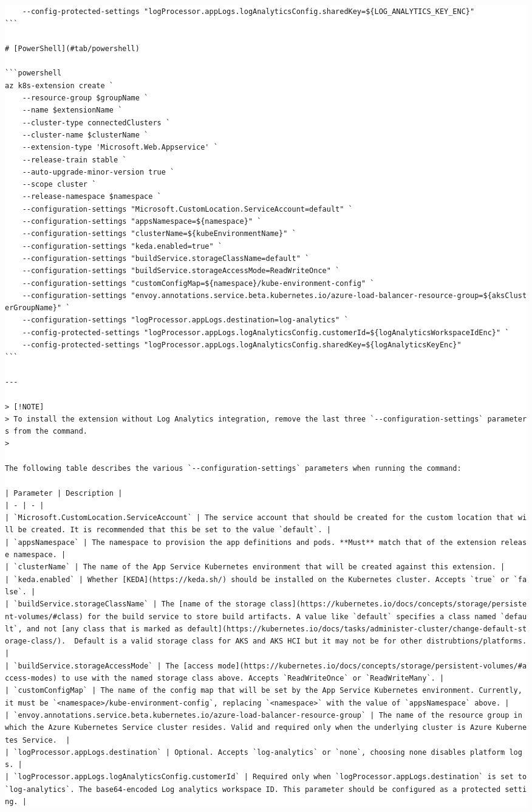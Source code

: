         --config-protected-settings "logProcessor.appLogs.logAnalyticsConfig.sharedKey=${LOG_ANALYTICS_KEY_ENC}"
    ```

    # [PowerShell](#tab/powershell)

    ```powershell
    az k8s-extension create `
        --resource-group $groupName `
        --name $extensionName `
        --cluster-type connectedClusters `
        --cluster-name $clusterName `
        --extension-type 'Microsoft.Web.Appservice' `
        --release-train stable `
        --auto-upgrade-minor-version true `
        --scope cluster `
        --release-namespace $namespace `
        --configuration-settings "Microsoft.CustomLocation.ServiceAccount=default" `
        --configuration-settings "appsNamespace=${namespace}" `
        --configuration-settings "clusterName=${kubeEnvironmentName}" `
        --configuration-settings "keda.enabled=true" `
        --configuration-settings "buildService.storageClassName=default" `
        --configuration-settings "buildService.storageAccessMode=ReadWriteOnce" `
        --configuration-settings "customConfigMap=${namespace}/kube-environment-config" `
        --configuration-settings "envoy.annotations.service.beta.kubernetes.io/azure-load-balancer-resource-group=${aksClusterGroupName}" `
        --configuration-settings "logProcessor.appLogs.destination=log-analytics" `
        --config-protected-settings "logProcessor.appLogs.logAnalyticsConfig.customerId=${logAnalyticsWorkspaceIdEnc}" `
        --config-protected-settings "logProcessor.appLogs.logAnalyticsConfig.sharedKey=${logAnalyticsKeyEnc}"
    ```

    ---

    > [!NOTE]
    > To install the extension without Log Analytics integration, remove the last three `--configuration-settings` parameters from the command.
    >

    The following table describes the various `--configuration-settings` parameters when running the command:
    
    | Parameter | Description |
    | - | - |
    | `Microsoft.CustomLocation.ServiceAccount` | The service account that should be created for the custom location that will be created. It is recommended that this be set to the value `default`. |
    | `appsNamespace` | The namespace to provision the app definitions and pods. **Must** match that of the extension release namespace. |
    | `clusterName` | The name of the App Service Kubernetes environment that will be created against this extension. |
    | `keda.enabled` | Whether [KEDA](https://keda.sh/) should be installed on the Kubernetes cluster. Accepts `true` or `false`. |
    | `buildService.storageClassName` | The [name of the storage class](https://kubernetes.io/docs/concepts/storage/persistent-volumes/#class) for the build service to store build artifacts. A value like `default` specifies a class named `default`, and not [any class that is marked as default](https://kubernetes.io/docs/tasks/administer-cluster/change-default-storage-class/).  Default is a valid storage class for AKS and AKS HCI but it may not be for other distrubtions/platforms. |
    | `buildService.storageAccessMode` | The [access mode](https://kubernetes.io/docs/concepts/storage/persistent-volumes/#access-modes) to use with the named storage class above. Accepts `ReadWriteOnce` or `ReadWriteMany`. |
    | `customConfigMap` | The name of the config map that will be set by the App Service Kubernetes environment. Currently, it must be `<namespace>/kube-environment-config`, replacing `<namespace>` with the value of `appsNamespace` above. |
    | `envoy.annotations.service.beta.kubernetes.io/azure-load-balancer-resource-group` | The name of the resource group in which the Azure Kubernetes Service cluster resides. Valid and required only when the underlying cluster is Azure Kubernetes Service.  |
    | `logProcessor.appLogs.destination` | Optional. Accepts `log-analytics` or `none`, choosing none disables platform logs. |
    | `logProcessor.appLogs.logAnalyticsConfig.customerId` | Required only when `logProcessor.appLogs.destination` is set to `log-analytics`. The base64-encoded Log analytics workspace ID. This parameter should be configured as a protected setting. |
